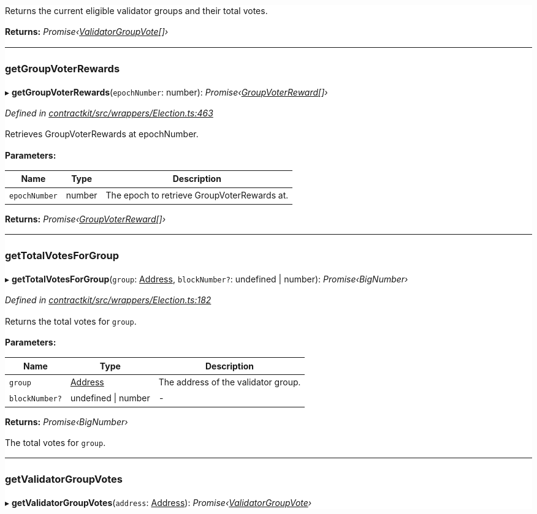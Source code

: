 Returns the current eligible validator groups and their total votes.

**Returns:** *Promise‹[ValidatorGroupVote](../interfaces/_contractkit_src_wrappers_election_.validatorgroupvote.md)[]›*

___

###  getGroupVoterRewards

▸ **getGroupVoterRewards**(`epochNumber`: number): *Promise‹[GroupVoterReward](../interfaces/_contractkit_src_wrappers_election_.groupvoterreward.md)[]›*

*Defined in [contractkit/src/wrappers/Election.ts:463](https://github.com/celo-org/celo-monorepo/blob/master/packages/contractkit/src/wrappers/Election.ts#L463)*

Retrieves GroupVoterRewards at epochNumber.

**Parameters:**

Name | Type | Description |
------ | ------ | ------ |
`epochNumber` | number | The epoch to retrieve GroupVoterRewards at.  |

**Returns:** *Promise‹[GroupVoterReward](../interfaces/_contractkit_src_wrappers_election_.groupvoterreward.md)[]›*

___

###  getTotalVotesForGroup

▸ **getTotalVotesForGroup**(`group`: [Address](../modules/_contractkit_src_base_.md#address), `blockNumber?`: undefined | number): *Promise‹BigNumber›*

*Defined in [contractkit/src/wrappers/Election.ts:182](https://github.com/celo-org/celo-monorepo/blob/master/packages/contractkit/src/wrappers/Election.ts#L182)*

Returns the total votes for `group`.

**Parameters:**

Name | Type | Description |
------ | ------ | ------ |
`group` | [Address](../modules/_contractkit_src_base_.md#address) | The address of the validator group. |
`blockNumber?` | undefined &#124; number | - |

**Returns:** *Promise‹BigNumber›*

The total votes for `group`.

___

###  getValidatorGroupVotes

▸ **getValidatorGroupVotes**(`address`: [Address](../modules/_contractkit_src_base_.md#address)): *Promise‹[ValidatorGroupVote](../interfaces/_contractkit_src_wrappers_election_.validatorgroupvote.md)›*
